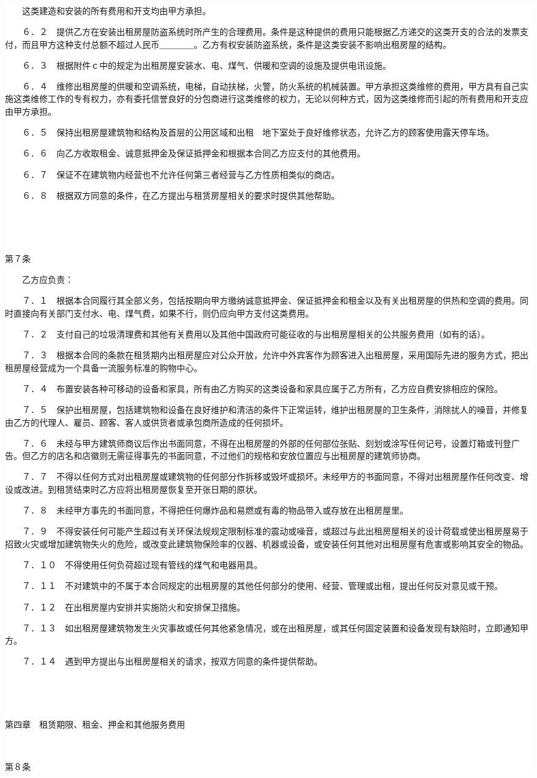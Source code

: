 　　这类建造和安装的所有费用和开支均由甲方承担。

　　６．２　提供乙方在安装出租房屋防盗系统时所产生的合理费用。条件是这种提供的费用只能根据乙方递交的这类开支的合法的发票支付，而且甲方这种支付总额不超过人民币＿＿＿＿。乙方有权安装防盗系统，条件是这类安装不影响出租房屋的结构。

　　６．３　根据附件ｃ中的规定为出租房屋安装水、电、煤气、供暖和空调的设施及提供电讯设施。

　　６．４　维修出租房屋的供暖和空调系统，电梯，自动扶梯，火警，防火系统的机械装置。甲方承担这类维修的费用，甲方具有自己实施这类维修工作的专有权力，亦有委托信誉良好的分包商进行这类维修的权力，无论以何种方式，因为这类维修而引起的所有费用和开支应由甲方承担。

　　６．５　保持出租房屋建筑物和结构及首层的公用区域和出租　地下室处于良好维修状态，允许乙方的顾客使用露天停车场。

　　６．６　向乙方收取租金、诚意抵押金及保证抵押金和根据本合同乙方应支付的其他费用。

　　６．７　保证不在建筑物内经营也不允许任何第三者经营与乙方性质相类似的商店。

　　６．８　根据双方同意的条件，在乙方提出与租赁房屋相关的要求时提供其他帮助。

　　

　　

第７条


　　乙方应负责：

　　７．１　根据本合同履行其全部义务，包括按期向甲方缴纳诚意抵押金、保证抵押金和租金以及有关出租房屋的供热和空调的费用。同时直接向有关部门支付水、电、煤气费，如果不行，则仍应向甲方支付这类费用。

　　７．２　支付自己的垃圾清理费和其他有关费用以及其他中国政府可能征收的与出租房屋相关的公共服务费用（如有的话）。

　　７．３　根据本合同的条款在租赁期内出租房屋应对公众开放，允许中外宾客作为顾客进入出租房屋，采用国际先进的服务方式，把出租房屋经营成为一个具备一流服务标准的购物中心。

　　７．４　布置安装各种可移动的设备和家具，所有由乙方购买的这类设备和家具应属于乙方所有，乙方应自费安排相应的保险。

　　７．５　保护出租房屋，包括建筑物和设备在良好维护和清洁的条件下正常运转，维护出租房屋的卫生条件，消除扰人的噪音，并修复由乙方的代理人、雇员、顾客、客人或供货者或承包商所造成的任何损坏。

　　７．６　未经与甲方建筑师商议后作出书面同意，不得在出租房屋的外部的任何部位张贴、刻划或涂写任何记号，设置灯箱或刊登广告。但乙方的店名和店徽则无需征得事先的书面同意，不过他们的规格和安放位置应与出租房屋的建筑师协商。

　　７．７　不得以任何方式对出租房屋或建筑物的任何部分作拆移或毁坏或损坏。未经甲方的书面同意，不得对出租房屋作任何改变、增设或改进。到租赁结束时乙方应将出租房屋恢复至开张日期的原状。

　　７．８　未经甲方事先的书面同意，不得把任何爆炸品和易燃或有毒的物品带入或存放在出租房屋里。

　　７．９　不得安装任何可能产生超过有关环保法规规定限制标准的震动或噪音，或超过与此出租房屋相关的设计荷载或使出租房屋易于招致火灾或增加建筑物失火的危险，或改变此建筑物保险率的仪器、机器或设备，或安装任何其他对出租房屋有危害或影响其安全的物品。

　　７．１０　不得使用任何负荷超过现有管线的煤气和电器用具。

　　７．１１　不对建筑中的不属于本合同规定的出租房屋的其他任何部分的使用、经营、管理或出租，提出任何反对意见或干预。

　　７．１２　在出租房屋内安排并实施防火和安排保卫措施。

　　７．１３　如出租房屋建筑物发生火灾事故或任何其他紧急情况，或在出租房屋，或其任何固定装置和设备发现有缺陷时，立即通知甲方。

　　７．１４　遇到甲方提出与出租房屋相关的请求，按双方同意的条件提供帮助。

　　

　　


 第四章　租赁期限、租金、押金和其他服务费用



　　

第８条
